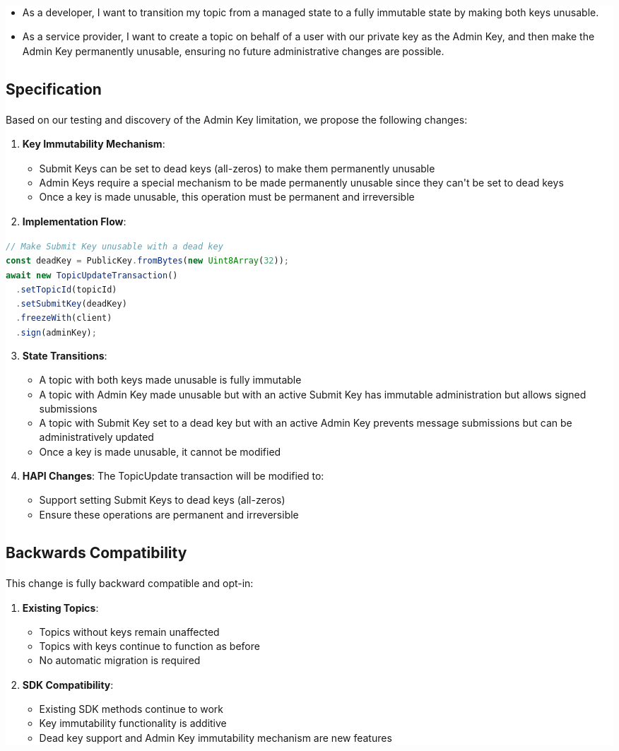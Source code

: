 - As a developer, I want to transition my topic from a managed state to a fully immutable state by making both keys unusable.

- As a service provider, I want to create a topic on behalf of a user with our private key as the Admin Key, and then make the Admin Key permanently unusable, ensuring no future administrative changes are possible.

## Specification

Based on our testing and discovery of the Admin Key limitation, we propose the following changes:

1. **Key Immutability Mechanism**:

   - Submit Keys can be set to dead keys (all-zeros) to make them permanently unusable
   - Admin Keys require a special mechanism to be made permanently unusable since they can't be set to dead keys
   - Once a key is made unusable, this operation must be permanent and irreversible

2. **Implementation Flow**:

```javascript
// Make Submit Key unusable with a dead key
const deadKey = PublicKey.fromBytes(new Uint8Array(32));
await new TopicUpdateTransaction()
  .setTopicId(topicId)
  .setSubmitKey(deadKey)
  .freezeWith(client)
  .sign(adminKey);
```

3. **State Transitions**:

   - A topic with both keys made unusable is fully immutable
   - A topic with Admin Key made unusable but with an active Submit Key has immutable administration but allows signed submissions
   - A topic with Submit Key set to a dead key but with an active Admin Key prevents message submissions but can be administratively updated
   - Once a key is made unusable, it cannot be modified

4. **HAPI Changes**:
   The TopicUpdate transaction will be modified to:
   - Support setting Submit Keys to dead keys (all-zeros)
   - Ensure these operations are permanent and irreversible

## Backwards Compatibility

This change is fully backward compatible and opt-in:

1. **Existing Topics**:

   - Topics without keys remain unaffected
   - Topics with keys continue to function as before
   - No automatic migration is required

2. **SDK Compatibility**:
   - Existing SDK methods continue to work
   - Key immutability functionality is additive
   - Dead key support and Admin Key immutability mechanism are new features
